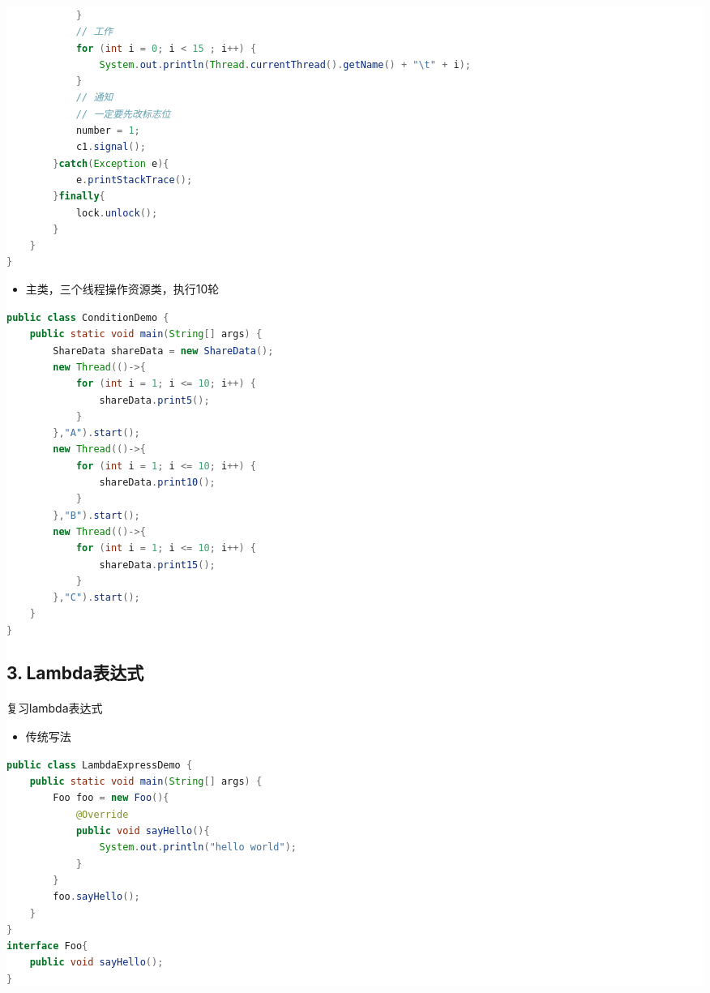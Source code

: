 ```java
            }
            // 工作
            for (int i = 0; i < 15 ; i++) {
                System.out.println(Thread.currentThread().getName() + "\t" + i);
            }
            // 通知
            // 一定要先改标志位
            number = 1;
            c1.signal();
        }catch(Exception e){
            e.printStackTrace();
        }finally{
            lock.unlock();
        }
    }
}
```

- 主类，三个线程操作资源类，执行10轮

```java
public class ConditionDemo {
    public static void main(String[] args) {
        ShareData shareData = new ShareData();
        new Thread(()->{
            for (int i = 1; i <= 10; i++) {
                shareData.print5();
            }
        },"A").start();
        new Thread(()->{
            for (int i = 1; i <= 10; i++) {
                shareData.print10();
            }
        },"B").start();
        new Thread(()->{
            for (int i = 1; i <= 10; i++) {
                shareData.print15();
            }
        },"C").start();
    }
}
```

## 3. Lambda表达式

复习lambda表达式

- 传统写法

```java
public class LambdaExpressDemo {
    public static void main(String[] args) {
		Foo foo = new Foo(){
            @Override
            public void sayHello(){
                System.out.println("hello world");
            }
        }
        foo.sayHello();
    }
}
interface Foo{
    public void sayHello();
}
```

